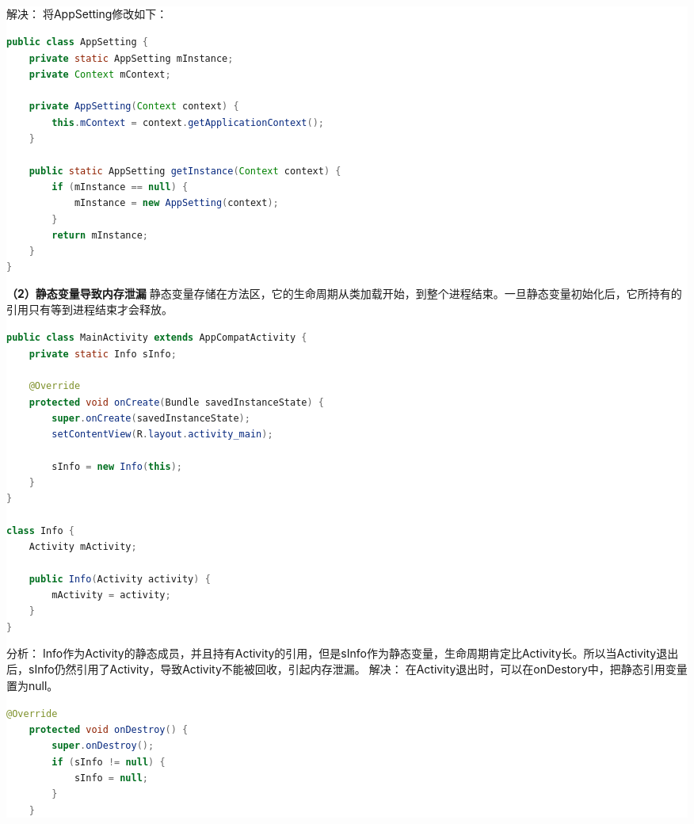 解决：
将AppSetting修改如下：

```java
public class AppSetting {
    private static AppSetting mInstance;
    private Context mContext;

    private AppSetting(Context context) {
        this.mContext = context.getApplicationContext();
    }

    public static AppSetting getInstance(Context context) {
        if (mInstance == null) {
            mInstance = new AppSetting(context);
        }
        return mInstance;
    }
}
```

**（2）静态变量导致内存泄漏**
静态变量存储在方法区，它的生命周期从类加载开始，到整个进程结束。一旦静态变量初始化后，它所持有的引用只有等到进程结束才会释放。

```java
public class MainActivity extends AppCompatActivity {
    private static Info sInfo;

    @Override
    protected void onCreate(Bundle savedInstanceState) {
        super.onCreate(savedInstanceState);
        setContentView(R.layout.activity_main);

        sInfo = new Info(this);
    }
}

class Info {
    Activity mActivity;

    public Info(Activity activity) {
        mActivity = activity;
    }
}
```

分析：
Info作为Activity的静态成员，并且持有Activity的引用，但是sInfo作为静态变量，生命周期肯定比Activity长。所以当Activity退出后，sInfo仍然引用了Activity，导致Activity不能被回收，引起内存泄漏。
解决：
在Activity退出时，可以在onDestory中，把静态引用变量置为null。

```java
@Override
    protected void onDestroy() {
        super.onDestroy();
        if (sInfo != null) {
            sInfo = null;
        }
    }
```
